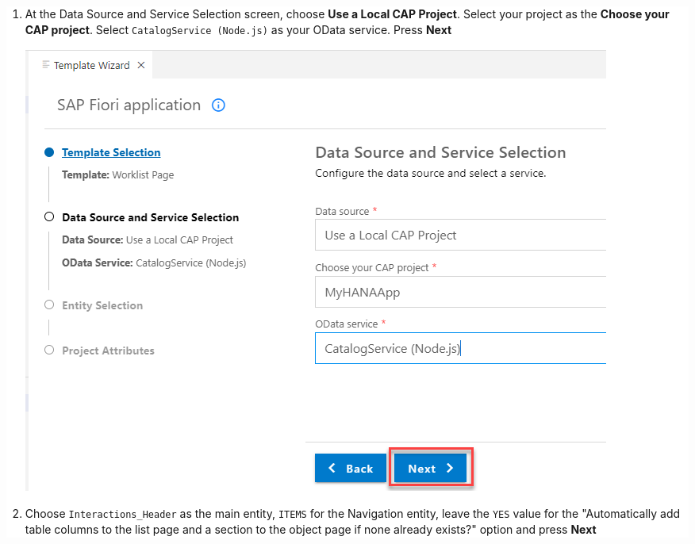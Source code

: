 1. At the Data Source and Service Selection screen, choose **Use a Local CAP Project**. Select your project as the **Choose your CAP project**. Select `CatalogService (Node.js)` as your OData service. Press **Next**

    ![Data Source and Service Selection](data_source.png)

1. Choose `Interactions_Header` as the main entity, `ITEMS` for the Navigation entity, leave the `YES` value for the "Automatically add table columns to the list page and a section to the object page if none already exists?" option and press **Next**
